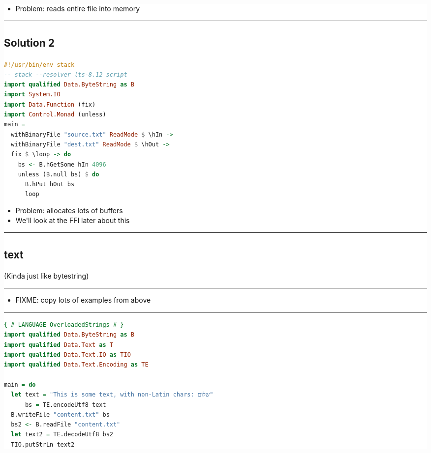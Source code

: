 * Problem: reads entire file into memory

----

## Solution 2

```haskell
#!/usr/bin/env stack
-- stack --resolver lts-8.12 script
import qualified Data.ByteString as B
import System.IO
import Data.Function (fix)
import Control.Monad (unless)
main =
  withBinaryFile "source.txt" ReadMode $ \hIn ->
  withBinaryFile "dest.txt" ReadMode $ \hOut ->
  fix $ \loop -> do
    bs <- B.hGetSome hIn 4096
    unless (B.null bs) $ do
      B.hPut hOut bs
      loop
```

* Problem: allocates lots of buffers
* We'll look at the FFI later about this

---

## text

(Kinda just like bytestring)

----

* FIXME: copy lots of examples from above

----

```haskell
{-# LANGUAGE OverloadedStrings #-}
import qualified Data.ByteString as B
import qualified Data.Text as T
import qualified Data.Text.IO as TIO
import qualified Data.Text.Encoding as TE

main = do
  let text = "This is some text, with non-Latin chars: שלום"
      bs = TE.encodeUtf8 text
  B.writeFile "content.txt" bs
  bs2 <- B.readFile "content.txt"
  let text2 = TE.decodeUtf8 bs2
  TIO.putStrLn text2
```
